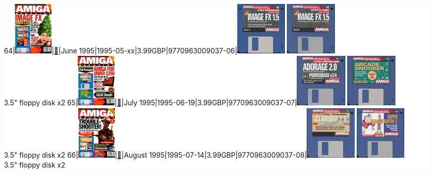 64|![64](cuamiga/064.png)|[🔗][64]|June 1995|1995-05-xx|3.99GBP|9770963009037-06|![64](cuamiga/064e.png) ![64](cuamiga/064e2.png)<br>3.5" floppy disk x2
65|![65](cuamiga/065.png)|[🔗][65]|July 1995|1995-06-19|3.99GBP|9770963009037-07|![65](cuamiga/065e.png) ![65](cuamiga/065e2.png)<br>3.5" floppy disk x2
66|![66](cuamiga/066.png)|[🔗][66]|August 1995|1995-07-14|3.99GBP|9770963009037-08|![66](cuamiga/066e.png) ![66](cuamiga/066e2.png)<br>3.5" floppy disk x2

[1]: https://archive.org/details/cuamiga-magazine-001
[2]: https://archive.org/details/cuamiga-magazine-002
[3]: https://archive.org/details/cuamiga-magazine-003
[4]: https://archive.org/details/cuamiga-magazine-004
[5]: https://archive.org/details/cuamiga-magazine-005
[6]: https://archive.org/details/cuamiga-magazine-006
[7]: https://archive.org/details/cuamiga-magazine-007
[8]: https://archive.org/details/cuamiga-magazine-008
[9]: https://archive.org/details/cuamiga-magazine-009
[10]: https://archive.org/details/cuamiga-magazine-010
[11]: https://archive.org/details/cuamiga-magazine-011
[12]: https://archive.org/details/cuamiga-magazine-012
[13]: https://archive.org/details/cuamiga-magazine-013
[14]: https://archive.org/details/cuamiga-magazine-014
[15]: https://archive.org/details/cuamiga-magazine-015
[16]: https://archive.org/details/cuamiga-magazine-016
[17]: https://archive.org/details/cuamiga-magazine-017
[18]: https://archive.org/details/cuamiga-magazine-018
[19]: https://archive.org/details/cuamiga-magazine-019
[20]: https://archive.org/details/cuamiga-magazine-020
[21]: https://archive.org/details/cuamiga-magazine-021
[22]: https://archive.org/details/cuamiga-magazine-022
[23]: https://archive.org/details/cuamiga-magazine-023
[24]: https://archive.org/details/cuamiga-magazine-024
[25]: https://archive.org/details/cuamiga-magazine-025
[26]: https://archive.org/details/cuamiga-magazine-026
[27]: https://archive.org/details/cuamiga-magazine-027
[28]: https://archive.org/details/cuamiga-magazine-028
[29]: https://archive.org/details/cuamiga-magazine-029
[30]: https://archive.org/details/cuamiga-magazine-030
[31]: https://archive.org/details/cuamiga-magazine-031
[32]: https://archive.org/details/cuamiga-magazine-032
[33]: https://archive.org/details/cuamiga-magazine-033
[34]: https://archive.org/details/cuamiga-magazine-034
[35]: https://archive.org/details/cuamiga-magazine-035
[36]: https://archive.org/details/cuamiga-magazine-036
[37]: https://archive.org/details/cuamiga-magazine-037
[38]: https://archive.org/details/cuamiga-magazine-038
[39]: https://archive.org/details/cuamiga-magazine-039
[40]: https://archive.org/details/cuamiga-magazine-040
[41]: https://archive.org/details/cuamiga-magazine-041
[42]: https://archive.org/details/cuamiga-magazine-042
[43]: https://archive.org/details/cuamiga-magazine-043
[44]: https://archive.org/details/cuamiga-magazine-044
[45]: https://archive.org/details/cuamiga-magazine-045
[46]: https://archive.org/details/cuamiga-magazine-046
[47]: https://archive.org/details/cuamiga-magazine-047
[48]: https://archive.org/details/cuamiga-magazine-048
[49]: https://archive.org/details/cuamiga-magazine-049
[50]: https://archive.org/details/cuamiga-magazine-050
[51]: https://archive.org/details/cuamiga-magazine-051
[52]: https://archive.org/details/cuamiga-magazine-052
[53]: https://archive.org/details/cuamiga-magazine-053
[54]: https://archive.org/details/cuamiga-magazine-054
[55]: https://archive.org/details/cuamiga-magazine-055
[56]: https://archive.org/details/cuamiga-magazine-056
[57]: https://archive.org/details/cuamiga-magazine-057
[58]: https://archive.org/details/cuamiga-magazine-058
[59]: https://archive.org/details/cuamiga-magazine-059
[60]: https://archive.org/details/cuamiga-magazine-060
[61]: https://archive.org/details/cuamiga-magazine-061
[62]: https://archive.org/details/cuamiga-magazine-062
[63]: https://archive.org/details/cuamiga-magazine-063
[64]: https://archive.org/details/cuamiga-magazine-064
[65]: https://archive.org/details/cuamiga-magazine-065
[66]: https://archive.org/details/cuamiga-magazine-066
[67]: https://archive.org/details/cuamiga-magazine-067
[68]: https://archive.org/details/cuamiga-magazine-068
[69]: https://archive.org/details/cuamiga-magazine-069
[70]: https://archive.org/details/cuamiga-magazine-070
[71]: https://archive.org/details/cuamiga-magazine-071
[72]: https://archive.org/details/cuamiga-magazine-072
[73]: https://archive.org/details/cuamiga-magazine-073
[74A]: https://archive.org/details/cuamiga-magazine-074
[75]: https://archive.org/details/cuamiga-magazine-075
[76]: https://archive.org/details/cuamiga-magazine-076
[77]: https://archive.org/details/cuamiga-magazine-077
[78]: https://archive.org/details/cuamiga-magazine-078
[79A]: https://archive.org/details/cuamiga-magazine-079
[80]: https://archive.org/details/cuamiga-magazine-080
[81A]: https://archive.org/details/cuamiga-magazine-081
[82A]: https://archive.org/details/cuamiga-magazine-082
[83A]: https://archive.org/details/cuamiga-magazine-083
[84A]: https://archive.org/details/cuamiga-magazine-084
[85A]: https://archive.org/details/cuamiga-magazine-085
[86A]: https://archive.org/details/cuamiga-magazine-086
[87A]: https://archive.org/details/cuamiga-magazine-087
[88A]: https://archive.org/details/cuamiga-magazine-088
[89A]: https://archive.org/details/cuamiga-magazine-089
[90A]: https://archive.org/details/cuamiga-magazine-090
[91A]: https://archive.org/details/cuamiga-magazine-091
[92A]: https://archive.org/details/cuamiga-magazine-092
[93A]: https://archive.org/details/cuamiga-magazine-093
[94A]: https://archive.org/details/cuamiga-magazine-094
[95A]: https://archive.org/details/cuamiga-magazine-095
[96A]: https://archive.org/details/cuamiga-magazine-096
[97A]: https://archive.org/details/cuamiga-magazine-097
[98A]: https://archive.org/details/cuamiga-magazine-098
[99A]: https://archive.org/details/cuamiga-magazine-099
[100A]: https://archive.org/details/cuamiga-magazine-100
[101A]: https://archive.org/details/cuamiga-magazine-101
[102A]: https://archive.org/details/cuamiga-magazine-102
[103A]: https://archive.org/details/cuamiga-magazine-103
[104A]: https://archive.org/details/cuamiga-magazine-104
[69Ae]: https://archive.org/details/cu-amiga-super-cd-rom-1
[74Ae]: https://archive.org/details/cu-amiga-super-cd-rom-2
[79Ae]: https://archive.org/details/cu-amiga-super-cd-rom-3
[81Ae]: https://archive.org/details/cu-amiga-super-cd-rom-4
[82Ae]: https://archive.org/details/cu-amiga-super-cd-rom-5
[83Ae]: https://archive.org/details/cu-amiga-super-cd-rom-6
[84Ae]: https://archive.org/details/cu-amiga-super-cd-rom-7
[85Ae]: https://archive.org/details/cu-amiga-super-cd-rom-8
[86Ae]: https://archive.org/details/cu-amiga-super-cd-rom-9
[87Ae]: https://archive.org/details/cu-amiga-super-cd-rom-10
[88Ae]: https://archive.org/details/cu-amiga-super-cd-rom-11
[89Ae]: https://archive.org/details/cu-amiga-super-cd-rom-12
[90Ae]: https://archive.org/details/cu-amiga-super-cd-rom-13
[91Ae]: https://archive.org/details/cu-amiga-super-cd-rom-14
[92Ae]: https://archive.org/details/cu-amiga-super-cd-rom-15
[93Ae]: https://archive.org/details/cu-amiga-super-cd-rom-16
[94Ae]: https://archive.org/details/cu-amiga-super-cd-rom-17
[95Ae]: https://archive.org/details/cu-amiga-super-cd-rom-18
[96Ae]: https://archive.org/details/cu-amiga-super-cd-rom-19
[97Ae]: https://archive.org/details/cu-amiga-super-cd-rom-20
[98Ae]: https://archive.org/details/cu-amiga-super-cd-rom-21
[99Ae]: https://archive.org/details/cu-amiga-super-cd-rom-22
[100Ae]: https://archive.org/details/cu-amiga-super-cd-rom-23
[101Ae]: https://archive.org/details/cu-amiga-super-cd-rom-24
[102Ae]: https://archive.org/details/cu-amiga-super-cd-rom-25
[103Ae]: https://archive.org/details/cu-amiga-super-cd-rom-26
[104Ae]: https://archive.org/details/cu-amiga-super-cd-rom-27
[web]: https://web.archive.org/web/19961101193829/http://www.cu-amiga.co.uk/